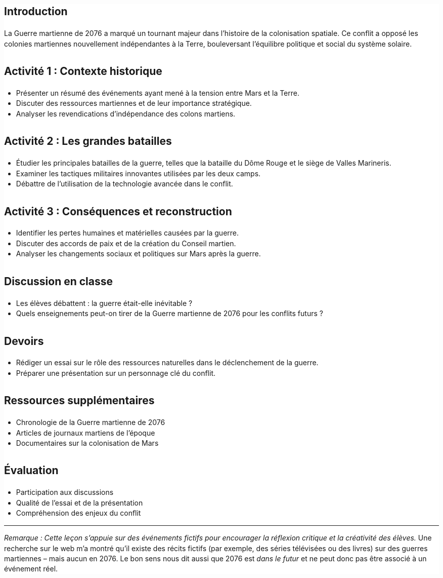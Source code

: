 ## Introduction

La Guerre martienne de 2076 a marqué un tournant majeur dans l’histoire de la colonisation spatiale. Ce conflit a opposé les colonies martiennes nouvellement indépendantes à la Terre, bouleversant l’équilibre politique et social du système solaire.

## Activité 1 : Contexte historique

- Présenter un résumé des événements ayant mené à la tension entre Mars et la Terre.
- Discuter des ressources martiennes et de leur importance stratégique.
- Analyser les revendications d’indépendance des colons martiens.

## Activité 2 : Les grandes batailles

- Étudier les principales batailles de la guerre, telles que la bataille du Dôme Rouge et le siège de Valles Marineris.
- Examiner les tactiques militaires innovantes utilisées par les deux camps.
- Débattre de l’utilisation de la technologie avancée dans le conflit.

## Activité 3 : Conséquences et reconstruction

- Identifier les pertes humaines et matérielles causées par la guerre.
- Discuter des accords de paix et de la création du Conseil martien.
- Analyser les changements sociaux et politiques sur Mars après la guerre.

## Discussion en classe

- Les élèves débattent : la guerre était-elle inévitable ?
- Quels enseignements peut-on tirer de la Guerre martienne de 2076 pour les conflits futurs ?

## Devoirs

- Rédiger un essai sur le rôle des ressources naturelles dans le déclenchement de la guerre.
- Préparer une présentation sur un personnage clé du conflit.

## Ressources supplémentaires

- Chronologie de la Guerre martienne de 2076
- Articles de journaux martiens de l’époque
- Documentaires sur la colonisation de Mars

## Évaluation

- Participation aux discussions
- Qualité de l’essai et de la présentation
- Compréhension des enjeux du conflit

---

*Remarque : Cette leçon s’appuie sur des événements fictifs pour encourager la réflexion critique et la créativité des élèves.*
Une recherche sur le web m’a montré qu’il existe des récits fictifs (par exemple, des séries télévisées ou des livres) sur des guerres martiennes – mais aucun en 2076. Le bon sens nous dit aussi que 2076 est _dans le futur_ et ne peut donc pas être associé à un événement réel.

